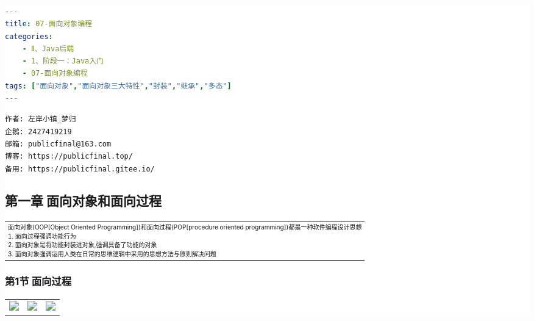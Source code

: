 ```yaml
---
title: 07-面向对象编程
categories: 
	- Ⅱ、Java后端
	- 1、阶段一：Java入门
	- 07-面向对象编程
tags: ["面向对象","面向对象三大特性","封装","继承","多态"]
---
```


```
作者: 左岸小镇_梦归
企鹅: 2427419219
邮箱: publicfinal@163.com
博客: https://publicfinal.top/
备用: https://publicfinal.gitee.io/
```

## 第一章 面向对象和面向过程




<table>
	<tbody>
		<tr>
			<td style="font-size: 10px;">
				面向对象(OOP[Object Oriented Programming])和面向过程(POP[procedure oriented programming])都是一种软件编程设计思想<br/>
        		1. 面向过程强调功能行为<br/>
				2. 面向对象是将功能封装进对象,强调具备了功能的对象<br/>
				3. 面向对象强调运用人类在日常的思维逻辑中采用的思想方法与原则解决问题
			</td>
		</tr>
	</tbody>
</table>

### 第1节 面向过程

<table>
	<tbody>
		<tr>
			<td>
				<img style="width: 178px;" src="https://note.youdao.com/yws/api/personal/file/WEB68bd30f60d5077e7d4be5a468f76fe33?method=download&shareKey=f40f8bbffde7659ebcd2001d49e404fd">
			</td>
			<td>
				<img style="width: 178px;" src="https://note.youdao.com/yws/api/personal/file/WEB45bbf70bce655b2a740c039781acad2a?method=download&shareKey=5e7f7d9acd4f6818ac594df146d2c114">
			</td>
			<td>
				<img style="width: 178px;" src="https://note.youdao.com/yws/api/personal/file/WEBc976f01c97100f00a8767a9b20be90a9?method=download&shareKey=5340accefa4f134e6af1fd2f6f750de5">
			</td>
		</tr>
	</tbody>
</table>
